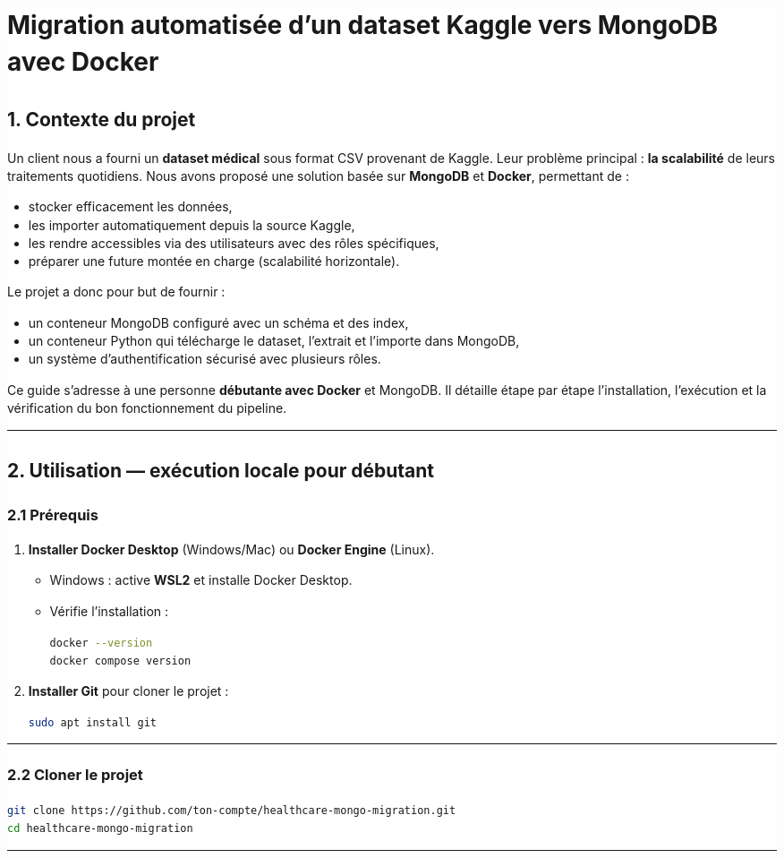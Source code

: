 # Migration automatisée d’un dataset Kaggle vers MongoDB avec Docker

## 1. Contexte du projet

Un client nous a fourni un **dataset médical** sous format CSV provenant de Kaggle.
Leur problème principal : **la scalabilité** de leurs traitements quotidiens.
Nous avons proposé une solution basée sur **MongoDB** et **Docker**, permettant de :

* stocker efficacement les données,
* les importer automatiquement depuis la source Kaggle,
* les rendre accessibles via des utilisateurs avec des rôles spécifiques,
* préparer une future montée en charge (scalabilité horizontale).

Le projet a donc pour but de fournir :

* un conteneur MongoDB configuré avec un schéma et des index,
* un conteneur Python qui télécharge le dataset, l’extrait et l’importe dans MongoDB,
* un système d’authentification sécurisé avec plusieurs rôles.

Ce guide s’adresse à une personne **débutante avec Docker** et MongoDB.
Il détaille étape par étape l’installation, l’exécution et la vérification du bon fonctionnement du pipeline.

---

## 2. Utilisation — exécution locale pour débutant

### 2.1 Prérequis

1. **Installer Docker Desktop** (Windows/Mac) ou **Docker Engine** (Linux).

   * Windows : active **WSL2** et installe Docker Desktop.
   * Vérifie l’installation :

     ```bash
     docker --version
     docker compose version
     ```
2. **Installer Git** pour cloner le projet :

   ```bash
   sudo apt install git
   ```

---

### 2.2 Cloner le projet

```bash
git clone https://github.com/ton-compte/healthcare-mongo-migration.git
cd healthcare-mongo-migration
```

---